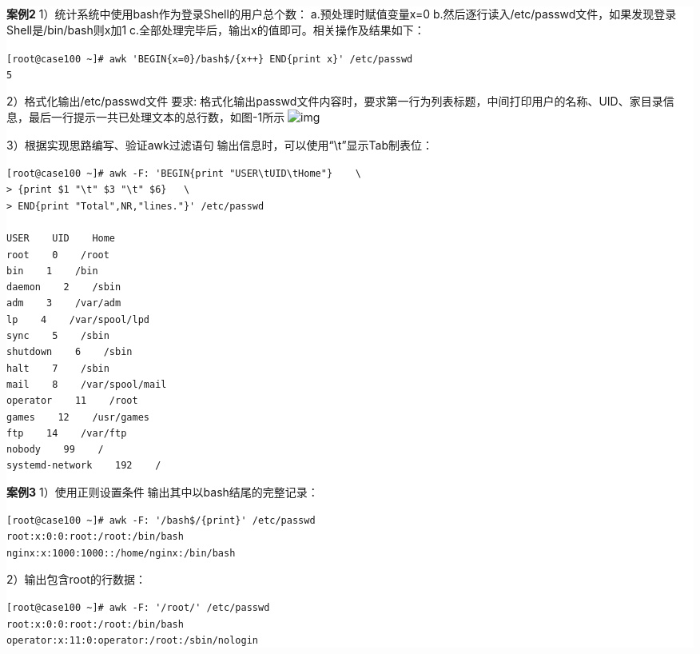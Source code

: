 **案例2**
1）统计系统中使用bash作为登录Shell的用户总个数：
a.预处理时赋值变量x=0
b.然后逐行读入/etc/passwd文件，如果发现登录Shell是/bin/bash则x加1
c.全部处理完毕后，输出x的值即可。相关操作及结果如下：

```shell
[root@case100 ~]# awk 'BEGIN{x=0}/bash$/{x++} END{print x}' /etc/passwd
5
```

2）格式化输出/etc/passwd文件
要求: 格式化输出passwd文件内容时，要求第一行为列表标题，中间打印用户的名称、UID、家目录信息，最后一行提示一共已处理文本的总行数，如图-1所示
![img](https://segmentfault.com/img/remote/1460000040650756)

3）根据实现思路编写、验证awk过滤语句
输出信息时，可以使用“\t”显示Tab制表位：

```shell
[root@case100 ~]# awk -F: 'BEGIN{print "USER\tUID\tHome"}    \
> {print $1 "\t" $3 "\t" $6}   \
> END{print "Total",NR,"lines."}' /etc/passwd

USER    UID    Home
root    0    /root
bin    1    /bin
daemon    2    /sbin
adm    3    /var/adm
lp    4    /var/spool/lpd
sync    5    /sbin
shutdown    6    /sbin
halt    7    /sbin
mail    8    /var/spool/mail
operator    11    /root
games    12    /usr/games
ftp    14    /var/ftp
nobody    99    /
systemd-network    192    /
```

**案例3**
1）使用正则设置条件
输出其中以bash结尾的完整记录：

```shell
[root@case100 ~]# awk -F: '/bash$/{print}' /etc/passwd
root:x:0:0:root:/root:/bin/bash
nginx:x:1000:1000::/home/nginx:/bin/bash
```

2）输出包含root的行数据：

```shell
[root@case100 ~]# awk -F: '/root/' /etc/passwd
root:x:0:0:root:/root:/bin/bash
operator:x:11:0:operator:/root:/sbin/nologin
```

